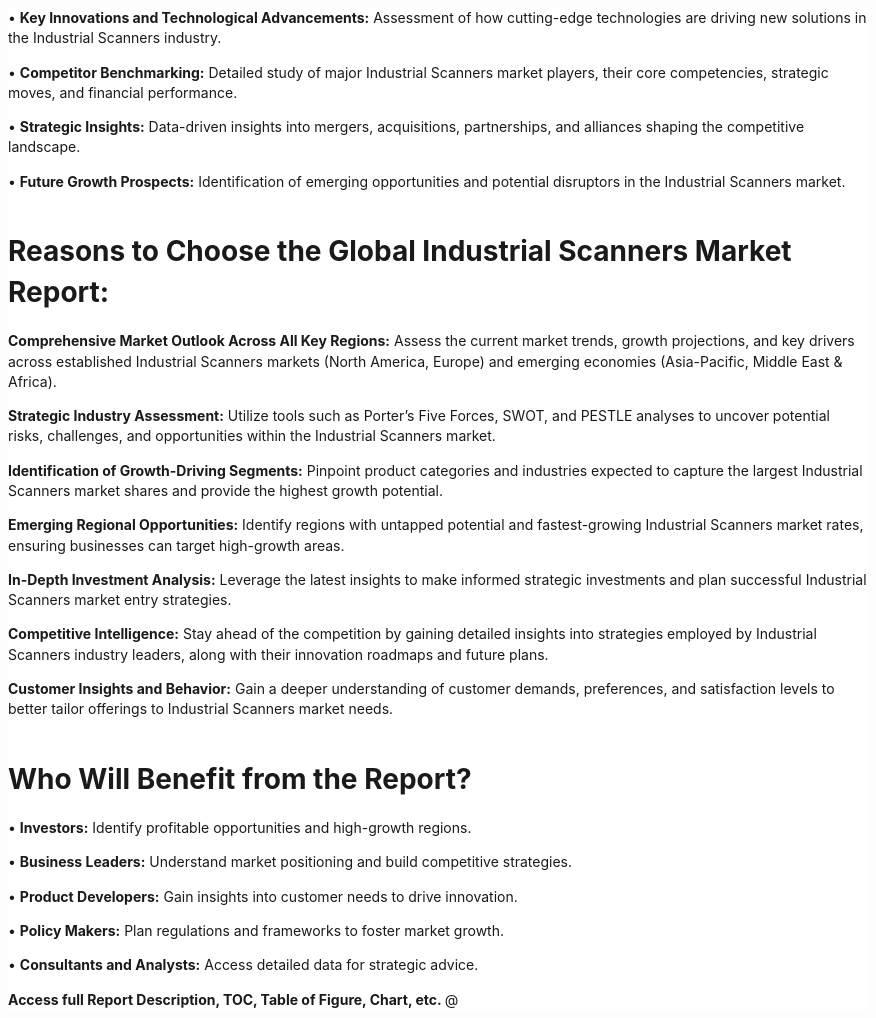 • <strong>Key Innovations and Technological Advancements:</strong> Assessment of how cutting-edge technologies are driving new solutions in the Industrial Scanners industry.

• <strong>Competitor Benchmarking:</strong> Detailed study of major Industrial Scanners market players, their core competencies, strategic moves, and financial performance.

• <strong>Strategic Insights:</strong> Data-driven insights into mergers, acquisitions, partnerships, and alliances shaping the competitive landscape.

• <strong>Future Growth Prospects:</strong> Identification of emerging opportunities and potential disruptors in the Industrial Scanners market.

# <strong>Reasons to Choose the Global Industrial Scanners Market Report:</strong>

<strong>Comprehensive Market Outlook Across All Key Regions:</strong>
Assess the current market trends, growth projections, and key drivers across established Industrial Scanners markets (North America, Europe) and emerging economies (Asia-Pacific, Middle East & Africa).

<strong>Strategic Industry Assessment:</strong>
Utilize tools such as Porter’s Five Forces, SWOT, and PESTLE analyses to uncover potential risks, challenges, and opportunities within the Industrial Scanners market.

<strong>Identification of Growth-Driving Segments:</strong>
Pinpoint product categories and industries expected to capture the largest Industrial Scanners market shares and provide the highest growth potential.

<strong>Emerging Regional Opportunities:</strong>
Identify regions with untapped potential and fastest-growing Industrial Scanners market rates, ensuring businesses can target high-growth areas.

<strong>In-Depth Investment Analysis:</strong>
Leverage the latest insights to make informed strategic investments and plan successful Industrial Scanners market entry strategies.

<strong>Competitive Intelligence:</strong>
Stay ahead of the competition by gaining detailed insights into strategies employed by Industrial Scanners industry leaders, along with their innovation roadmaps and future plans.

<strong>Customer Insights and Behavior:</strong>
Gain a deeper understanding of customer demands, preferences, and satisfaction levels to better tailor offerings to Industrial Scanners market needs.

# <strong>Who Will Benefit from the Report?</strong>

• <strong>Investors:</strong> Identify profitable opportunities and high-growth regions.

• <strong>Business Leaders:</strong> Understand market positioning and build competitive strategies.

• <strong>Product Developers:</strong> Gain insights into customer needs to drive innovation.

• <strong>Policy Makers:</strong> Plan regulations and frameworks to foster market growth.

• <strong>Consultants and Analysts:</strong> Access detailed data for strategic advice.
</ul>
<strong>Access full Report Description, TOC, Table of Figure, Chart, etc. </strong>@  <a href= style=color:#0000ff;></a></font>
